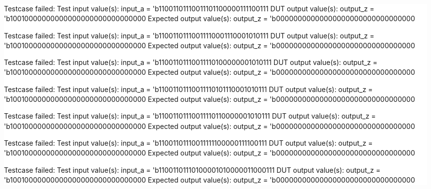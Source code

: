 Testcase failed:
Test input value(s):
input_a = 'b11001101110011101100000111100111
DUT output value(s):
output_z = 'b10010000000000000000000000000000
Expected output value(s):
output_z = 'b00000000000000000000000000000000

Testcase failed:
Test input value(s):
input_a = 'b11001101110011110001110001010111
DUT output value(s):
output_z = 'b10010000000000000000000000000000
Expected output value(s):
output_z = 'b00000000000000000000000000000000

Testcase failed:
Test input value(s):
input_a = 'b11001101110011110100000001010111
DUT output value(s):
output_z = 'b10010000000000000000000000000000
Expected output value(s):
output_z = 'b00000000000000000000000000000000

Testcase failed:
Test input value(s):
input_a = 'b11001101110011110101110001010111
DUT output value(s):
output_z = 'b10010000000000000000000000000000
Expected output value(s):
output_z = 'b00000000000000000000000000000000

Testcase failed:
Test input value(s):
input_a = 'b11001101110011110110000001010111
DUT output value(s):
output_z = 'b10010000000000000000000000000000
Expected output value(s):
output_z = 'b00000000000000000000000000000000

Testcase failed:
Test input value(s):
input_a = 'b11001101110011111100000111100111
DUT output value(s):
output_z = 'b10010000000000000000000000000000
Expected output value(s):
output_z = 'b00000000000000000000000000000000

Testcase failed:
Test input value(s):
input_a = 'b11001101110100001010000011000111
DUT output value(s):
output_z = 'b10010000000000000000000000000000
Expected output value(s):
output_z = 'b00000000000000000000000000000000
